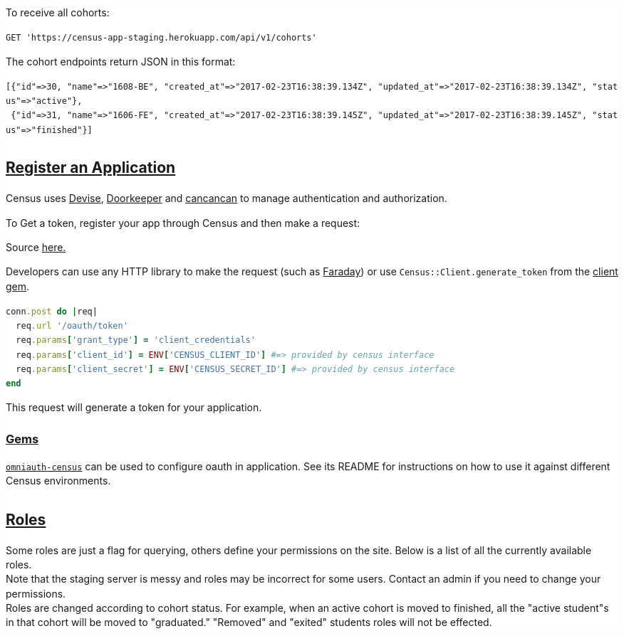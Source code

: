 ```
```

To receive all cohorts:

```
GET 'https://census-app-staging.herokuapp.com/api/v1/cohorts'
```

The cohort endpoints return JSON in this format:
```
[{"id"=>30, "name"=>"1608-BE", "created_at"=>"2017-02-23T16:38:39.134Z", "updated_at"=>"2017-02-23T16:38:39.134Z", "status"=>"active"},
 {"id"=>31, "name"=>"1606-FE", "created_at"=>"2017-02-23T16:38:39.145Z", "updated_at"=>"2017-02-23T16:38:39.145Z", "status"=>"finished"}]
```

## [Register an Application](#register)
Census uses [Devise](https://github.com/plataformatec/devise), [Doorkeeper](https://github.com/doorkeeper-gem/doorkeeper) and [cancancan](https://github.com/CanCanCommunity/cancancan) to manage authentication and authorization.

To Get a token, register your app through Census and then make a request:

Source [here.](https://github.com/doorkeeper-gem/doorkeeper/wiki/Client-Credentials-flow)

Developers can use any HTTP library to make the request (such as
[Faraday](https://github.com/lostisland/faraday)) or use
`Census::Client.generate_token` from the [client
gem](https://github.com/turingschool-projects/omniauth-census).

```ruby
conn.post do |req|
  req.url '/oauth/token'
  req.params['grant_type'] = 'client_credentials'
  req.params['client_id'] = ENV['CENSUS_CLIENT_ID'] #=> provided by census interface
  req.params['client_secret'] = ENV['CENSUS_SECRET_ID'] #=> provided by census interface
end
```

This request will generate a token for your application.

### [Gems](#gems)
[`omniauth-census`](https://github.com/turingschool-projects/omniauth-census)
can be used to configure oauth in application. See its README for instructions
on how to use it against different Census environments.

## [Roles](#roles)
Some roles are just a flag for querying, others define your permissions on the
site. Below is a list of all the currently available roles.
<br>
Note that the staging server is messy and roles may be incorrect for some
users. Contact an admin if you need to change your permissions.
<br>
Roles are changed according to cohort status. For example, when an active
cohort is moved to finished, all the "active student"s in that cohort will be
moved to "graduated." "Removed" and "exited" students roles will not be
effected.

